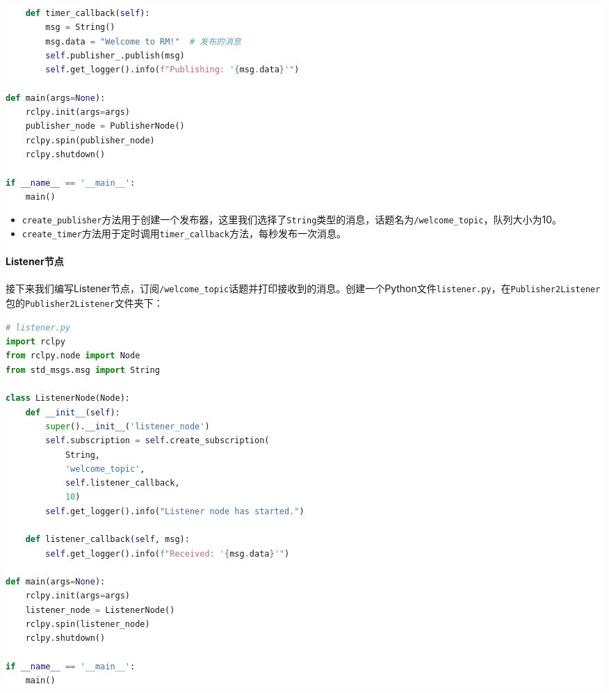 ```python
    def timer_callback(self):
        msg = String()
        msg.data = "Welcome to RM!"  # 发布的消息
        self.publisher_.publish(msg)
        self.get_logger().info(f"Publishing: '{msg.data}'")

def main(args=None):
    rclpy.init(args=args)
    publisher_node = PublisherNode()
    rclpy.spin(publisher_node)
    rclpy.shutdown()

if __name__ == '__main__':
    main()
```

- `create_publisher`方法用于创建一个发布器，这里我们选择了`String`类型的消息，话题名为`/welcome_topic`，队列大小为10。
- `create_timer`方法用于定时调用`timer_callback`方法，每秒发布一次消息。

#### Listener节点

接下来我们编写Listener节点，订阅`/welcome_topic`话题并打印接收到的消息。创建一个Python文件`listener.py`，在`Publisher2Listener`包的`Publisher2Listener`文件夹下：

```python
# listener.py
import rclpy
from rclpy.node import Node
from std_msgs.msg import String

class ListenerNode(Node):
    def __init__(self):
        super().__init__('listener_node')
        self.subscription = self.create_subscription(
            String,
            'welcome_topic',
            self.listener_callback,
            10)
        self.get_logger().info("Listener node has started.")

    def listener_callback(self, msg):
        self.get_logger().info(f"Received: '{msg.data}'")

def main(args=None):
    rclpy.init(args=args)
    listener_node = ListenerNode()
    rclpy.spin(listener_node)
    rclpy.shutdown()

if __name__ == '__main__':
    main()
```
